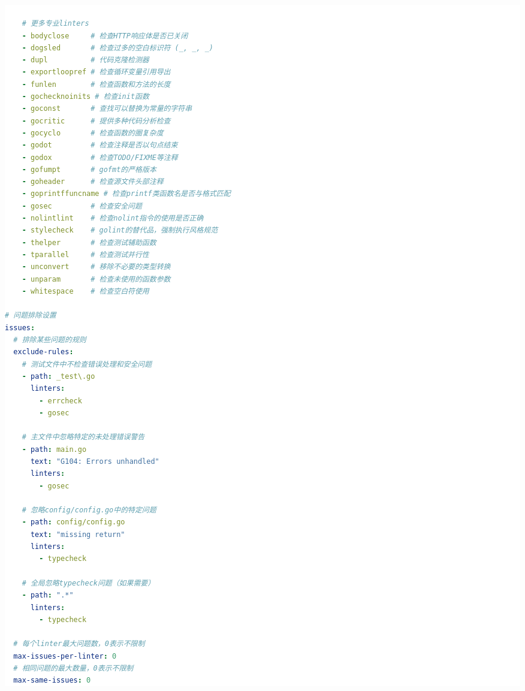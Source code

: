 ```yaml
    
    # 更多专业linters
    - bodyclose     # 检查HTTP响应体是否已关闭
    - dogsled       # 检查过多的空白标识符 (_, _, _)
    - dupl          # 代码克隆检测器
    - exportloopref # 检查循环变量引用导出
    - funlen        # 检查函数和方法的长度
    - gochecknoinits # 检查init函数
    - goconst       # 查找可以替换为常量的字符串
    - gocritic      # 提供多种代码分析检查
    - gocyclo       # 检查函数的圈复杂度
    - godot         # 检查注释是否以句点结束
    - godox         # 检查TODO/FIXME等注释
    - gofumpt       # gofmt的严格版本
    - goheader      # 检查源文件头部注释
    - goprintffuncname # 检查printf类函数名是否与格式匹配
    - gosec         # 检查安全问题
    - nolintlint    # 检查nolint指令的使用是否正确
    - stylecheck    # golint的替代品，强制执行风格规范
    - thelper       # 检查测试辅助函数
    - tparallel     # 检查测试并行性
    - unconvert     # 移除不必要的类型转换
    - unparam       # 检查未使用的函数参数
    - whitespace    # 检查空白符使用

# 问题排除设置
issues:
  # 排除某些问题的规则
  exclude-rules:
    # 测试文件中不检查错误处理和安全问题
    - path: _test\.go
      linters:
        - errcheck
        - gosec
    
    # 主文件中忽略特定的未处理错误警告
    - path: main.go
      text: "G104: Errors unhandled"
      linters:
        - gosec
        
    # 忽略config/config.go中的特定问题
    - path: config/config.go
      text: "missing return"
      linters:
        - typecheck
        
    # 全局忽略typecheck问题（如果需要）
    - path: ".*"
      linters:
        - typecheck
        
  # 每个linter最大问题数，0表示不限制
  max-issues-per-linter: 0
  # 相同问题的最大数量，0表示不限制
  max-same-issues: 0
```
